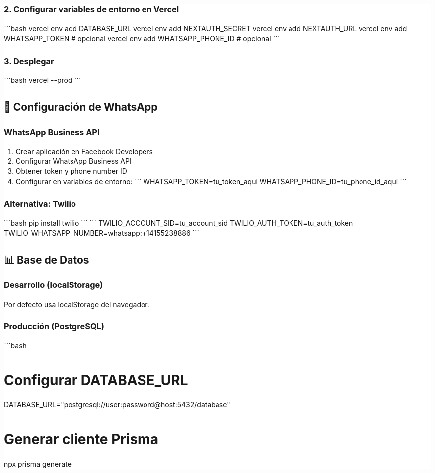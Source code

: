 ### 2. Configurar variables de entorno en Vercel
\`\`\`bash
vercel env add DATABASE_URL
vercel env add NEXTAUTH_SECRET
vercel env add NEXTAUTH_URL
vercel env add WHATSAPP_TOKEN  # opcional
vercel env add WHATSAPP_PHONE_ID  # opcional
\`\`\`

### 3. Desplegar
\`\`\`bash
vercel --prod
\`\`\`

## 🔧 Configuración de WhatsApp

### WhatsApp Business API
1. Crear aplicación en [Facebook Developers](https://developers.facebook.com/)
2. Configurar WhatsApp Business API
3. Obtener token y phone number ID
4. Configurar en variables de entorno:
   \`\`\`
   WHATSAPP_TOKEN=tu_token_aqui
   WHATSAPP_PHONE_ID=tu_phone_id_aqui
   \`\`\`

### Alternativa: Twilio
\`\`\`bash
pip install twilio
\`\`\`
\`\`\`
TWILIO_ACCOUNT_SID=tu_account_sid
TWILIO_AUTH_TOKEN=tu_auth_token
TWILIO_WHATSAPP_NUMBER=whatsapp:+14155238886
\`\`\`

## 📊 Base de Datos

### Desarrollo (localStorage)
Por defecto usa localStorage del navegador.

### Producción (PostgreSQL)
\`\`\`bash
# Configurar DATABASE_URL
DATABASE_URL="postgresql://user:password@host:5432/database"

# Generar cliente Prisma
npx prisma generate
